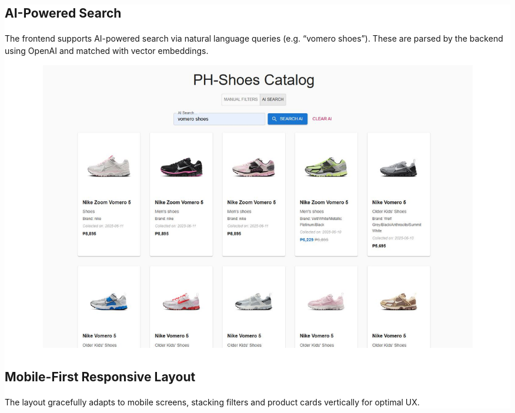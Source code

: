 ## AI-Powered Search

The frontend supports AI-powered search via natural language queries (e.g. “vomero shoes”). These are parsed by the backend using OpenAI and matched with vector embeddings.

<p align="center">
  <img src="./images/ai_search_vomero_shoes.JPG" alt="AI Search - Vomero Shoes" width="85%" />
</p>

## Mobile-First Responsive Layout

The layout gracefully adapts to mobile screens, stacking filters and product cards vertically for optimal UX.

<p align="center">